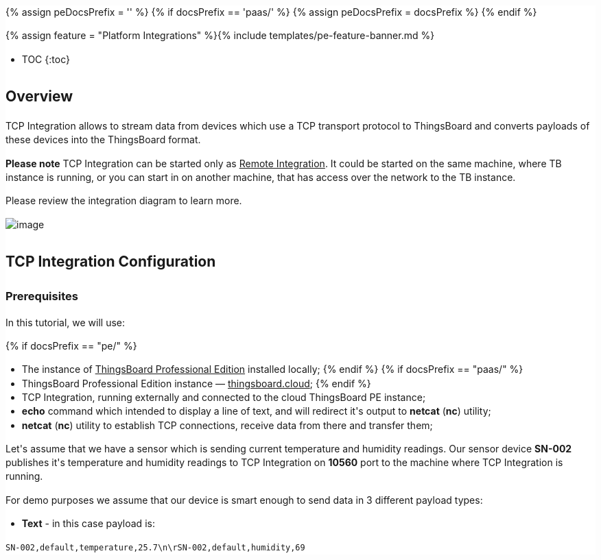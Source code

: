 {% assign peDocsPrefix = '' %}
{% if docsPrefix == 'paas/' %}
{% assign peDocsPrefix = docsPrefix %}
{% endif %}

{% assign feature = "Platform Integrations" %}{% include templates/pe-feature-banner.md %}

* TOC
{:toc}

## Overview

TCP Integration allows to stream data from devices which use a TCP transport protocol to ThingsBoard and converts payloads of these devices into the ThingsBoard format.


**Please note** TCP Integration can be started only as [Remote Integration](/docs/{{peDocsPrefix}}user-guide/integrations/remote-integrations). It could be started on the same machine, where TB instance is running, or you can start in on another machine, that has access over the network to the TB instance.

Please review the integration diagram to learn more.

![image](/images/user-guide/integrations/tcp-integration.svg)

## TCP Integration Configuration

### Prerequisites

In this tutorial, we will use:

{% if docsPrefix == "pe/" %}
 - The instance of [ThingsBoard Professional Edition](https://thingsboard.io/docs/user-guide/install/pe/installation-options/) installed locally;
{% endif %}
{% if docsPrefix == "paas/" %}
 - ThingsBoard Professional Edition instance — [thingsboard.cloud](https://thingsboard.cloud);
{% endif %}
 - TCP Integration, running externally and connected to the cloud ThingsBoard PE instance;
 - **echo** command which intended to display a line of text, and will redirect it's output to **netcat** (**nc**) utility;
 - **netcat** (**nc**) utility to establish TCP connections, receive data from there and transfer them;    

Let's assume that we have a sensor which is sending current temperature and humidity readings.
Our sensor device **SN-002** publishes it's temperature and humidity readings to TCP Integration on **10560** port to the machine where TCP Integration is running.

For demo purposes we assume that our device is smart enough to send data in 3 different payload types:
 - **Text** - in this case payload is:

```text
SN-002,default,temperature,25.7\n\rSN-002,default,humidity,69
```
